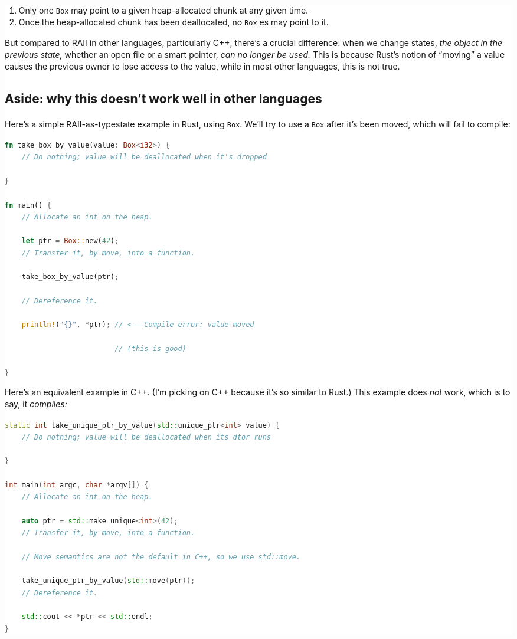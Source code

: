 1. Only one `Box` may point to a given heap-allocated chunk at any given time.
2. Once the heap-allocated chunk has been deallocated, no `Box` es may point to it.

But compared to RAII in other languages, particularly C++, there’s a crucial difference: when we change states, *the object in the previous state,* whether an open file or a smart pointer, *can no longer be used.* This is because Rust’s notion of “moving” a value causes the previous owner to lose access to the value, while in most other languages, this is not true.

## Aside: why this doesn’t work well in other languages

Here’s a simple RAII-as-typestate example in Rust, using `Box`. We’ll try to use a `Box` after it’s been moved, which will fail to compile:

```rust
fn take_box_by_value(value: Box<i32>) {
    // Do nothing; value will be deallocated when it's dropped

}

fn main() {
    // Allocate an int on the heap.

    let ptr = Box::new(42);
    // Transfer it, by move, into a function.

    take_box_by_value(ptr);

    // Dereference it.

    println!("{}", *ptr); // <-- Compile error: value moved

                          // (this is good)

}
```

Here’s an equivalent example in C++. (I’m picking on C++ because it’s so similar to Rust.) This example does *not* work, which is to say, it *compiles:*

```c++
static int take_unique_ptr_by_value(std::unique_ptr<int> value) {
    // Do nothing; value will be deallocated when its dtor runs

}

int main(int argc, char *argv[]) {
    // Allocate an int on the heap.

    auto ptr = std::make_unique<int>(42);
    // Transfer it, by move, into a function.

    // Move semantics are not the default in C++, so we use std::move.

    take_unique_ptr_by_value(std::move(ptr));
    // Dereference it.

    std::cout << *ptr << std::endl;
}
```
